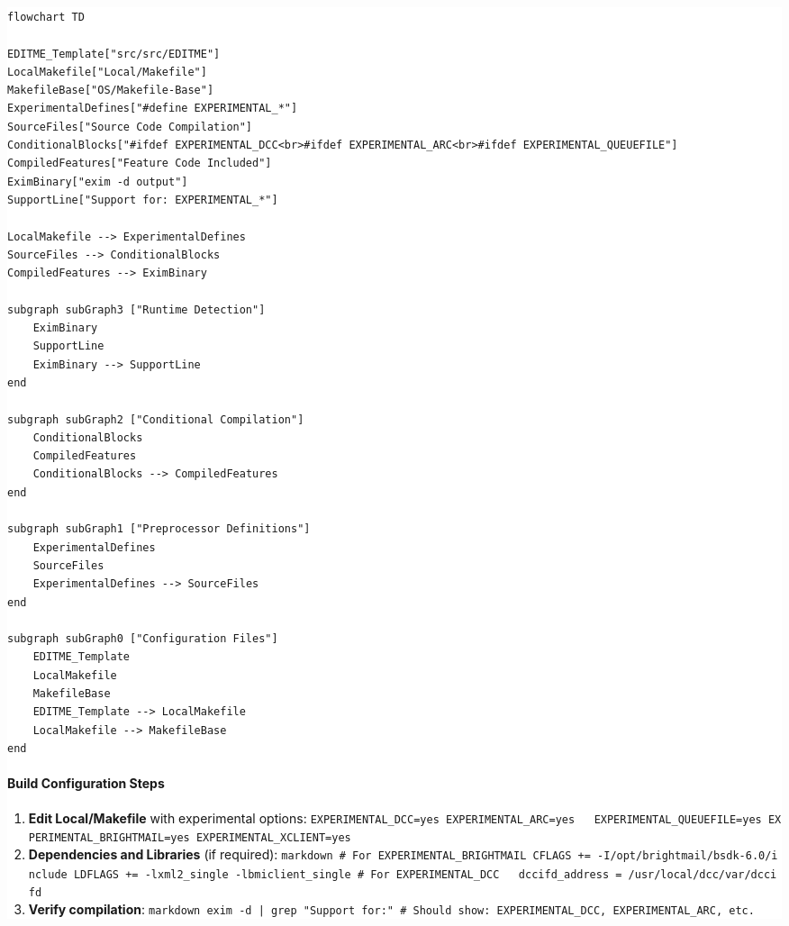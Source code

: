 ```mermaid
flowchart TD

EDITME_Template["src/src/EDITME"]
LocalMakefile["Local/Makefile"]
MakefileBase["OS/Makefile-Base"]
ExperimentalDefines["#define EXPERIMENTAL_*"]
SourceFiles["Source Code Compilation"]
ConditionalBlocks["#ifdef EXPERIMENTAL_DCC<br>#ifdef EXPERIMENTAL_ARC<br>#ifdef EXPERIMENTAL_QUEUEFILE"]
CompiledFeatures["Feature Code Included"]
EximBinary["exim -d output"]
SupportLine["Support for: EXPERIMENTAL_*"]

LocalMakefile --> ExperimentalDefines
SourceFiles --> ConditionalBlocks
CompiledFeatures --> EximBinary

subgraph subGraph3 ["Runtime Detection"]
    EximBinary
    SupportLine
    EximBinary --> SupportLine
end

subgraph subGraph2 ["Conditional Compilation"]
    ConditionalBlocks
    CompiledFeatures
    ConditionalBlocks --> CompiledFeatures
end

subgraph subGraph1 ["Preprocessor Definitions"]
    ExperimentalDefines
    SourceFiles
    ExperimentalDefines --> SourceFiles
end

subgraph subGraph0 ["Configuration Files"]
    EDITME_Template
    LocalMakefile
    MakefileBase
    EDITME_Template --> LocalMakefile
    LocalMakefile --> MakefileBase
end
```

#### Build Configuration Steps

1. **Edit Local/Makefile** with experimental options: ``` EXPERIMENTAL_DCC=yes EXPERIMENTAL_ARC=yes   EXPERIMENTAL_QUEUEFILE=yes EXPERIMENTAL_BRIGHTMAIL=yes EXPERIMENTAL_XCLIENT=yes ```
2. **Dependencies and Libraries** (if required): ```markdown # For EXPERIMENTAL_BRIGHTMAIL CFLAGS += -I/opt/brightmail/bsdk-6.0/include LDFLAGS += -lxml2_single -lbmiclient_single # For EXPERIMENTAL_DCC   dccifd_address = /usr/local/dcc/var/dccifd ```
3. **Verify compilation**: ```markdown exim -d | grep "Support for:" # Should show: EXPERIMENTAL_DCC, EXPERIMENTAL_ARC, etc. ```
